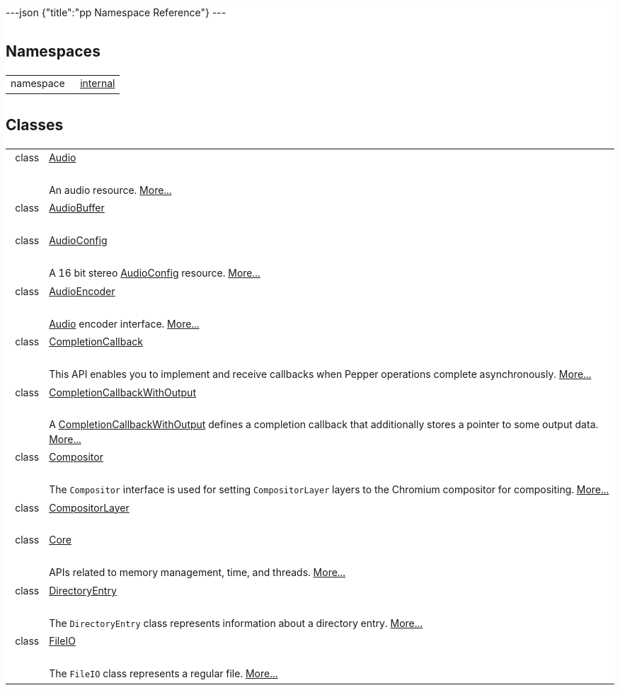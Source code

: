 ---json {"title":"pp Namespace Reference"} ---

Namespaces
----------

<table><tbody><tr class="odd"><td style="text-align: right;">namespace  </td><td><a href="/docs/native-client/pepper_dev/cpp/namespacepp_1_1internal/" class="el">internal</a></td></tr></tbody></table>

Classes
-------

<table><tbody><tr class="odd"><td style="text-align: right;">class  </td><td><a href="/docs/native-client/pepper_dev/cpp/classpp_1_1_audio/" class="el">Audio</a></td></tr><tr class="even"><td style="text-align: right;"> </td><td>An audio resource. <a href="/docs/native-client/pepper_dev/cpp/classpp_1_1_audio#details">More...</a><br />
</td></tr><tr class="odd"><td style="text-align: right;">class  </td><td><a href="/docs/native-client/pepper_dev/cpp/classpp_1_1_audio_buffer/" class="el">AudioBuffer</a></td></tr><tr class="even"><td style="text-align: right;">class  </td><td><a href="/docs/native-client/pepper_dev/cpp/classpp_1_1_audio_config/" class="el">AudioConfig</a></td></tr><tr class="odd"><td style="text-align: right;"> </td><td>A 16 bit stereo <a href="/docs/native-client/pepper_dev/cpp/classpp_1_1_audio_config/" class="el" title="A 16 bit stereo AudioConfig resource.">AudioConfig</a> resource. <a href="/docs/native-client/pepper_dev/cpp/classpp_1_1_audio_config#details">More...</a><br />
</td></tr><tr class="even"><td style="text-align: right;">class  </td><td><a href="/docs/native-client/pepper_dev/cpp/classpp_1_1_audio_encoder/" class="el">AudioEncoder</a></td></tr><tr class="odd"><td style="text-align: right;"> </td><td><a href="/docs/native-client/pepper_dev/cpp/classpp_1_1_audio/" class="el" title="An audio resource.">Audio</a> encoder interface. <a href="/docs/native-client/pepper_dev/cpp/classpp_1_1_audio_encoder#details">More...</a><br />
</td></tr><tr class="even"><td style="text-align: right;">class  </td><td><a href="/docs/native-client/pepper_dev/cpp/classpp_1_1_completion_callback/" class="el">CompletionCallback</a></td></tr><tr class="odd"><td style="text-align: right;"> </td><td>This API enables you to implement and receive callbacks when Pepper operations complete asynchronously. <a href="/docs/native-client/pepper_dev/cpp/classpp_1_1_completion_callback#details">More...</a><br />
</td></tr><tr class="even"><td style="text-align: right;">class  </td><td><a href="/docs/native-client/pepper_dev/cpp/classpp_1_1_completion_callback_with_output/" class="el">CompletionCallbackWithOutput</a></td></tr><tr class="odd"><td style="text-align: right;"> </td><td>A <a href="/docs/native-client/pepper_dev/cpp/classpp_1_1_completion_callback_with_output/" class="el" title="A CompletionCallbackWithOutput defines a completion callback that additionally stores a pointer to so...">CompletionCallbackWithOutput</a> defines a completion callback that additionally stores a pointer to some output data. <a href="/docs/native-client/pepper_dev/cpp/classpp_1_1_completion_callback_with_output#details">More...</a><br />
</td></tr><tr class="even"><td style="text-align: right;">class  </td><td><a href="/docs/native-client/pepper_dev/cpp/classpp_1_1_compositor/" class="el">Compositor</a></td></tr><tr class="odd"><td style="text-align: right;"> </td><td>The <code>Compositor</code> interface is used for setting <code>CompositorLayer</code> layers to the Chromium compositor for compositing. <a href="/docs/native-client/pepper_dev/cpp/classpp_1_1_compositor#details">More...</a><br />
</td></tr><tr class="even"><td style="text-align: right;">class  </td><td><a href="/docs/native-client/pepper_dev/cpp/classpp_1_1_compositor_layer/" class="el">CompositorLayer</a></td></tr><tr class="odd"><td style="text-align: right;">class  </td><td><a href="/docs/native-client/pepper_dev/cpp/classpp_1_1_core/" class="el">Core</a></td></tr><tr class="even"><td style="text-align: right;"> </td><td>APIs related to memory management, time, and threads. <a href="/docs/native-client/pepper_dev/cpp/classpp_1_1_core#details">More...</a><br />
</td></tr><tr class="odd"><td style="text-align: right;">class  </td><td><a href="/docs/native-client/pepper_dev/cpp/classpp_1_1_directory_entry/" class="el">DirectoryEntry</a></td></tr><tr class="even"><td style="text-align: right;"> </td><td>The <code>DirectoryEntry</code> class represents information about a directory entry. <a href="/docs/native-client/pepper_dev/cpp/classpp_1_1_directory_entry#details">More...</a><br />
</td></tr><tr class="odd"><td style="text-align: right;">class  </td><td><a href="/docs/native-client/pepper_dev/cpp/classpp_1_1_file_i_o/" class="el">FileIO</a></td></tr><tr class="even"><td style="text-align: right;"> </td><td>The <code>FileIO</code> class represents a regular file. <a href="/docs/native-client/pepper_dev/cpp/classpp_1_1_file_i_o#details">More...</a><br />